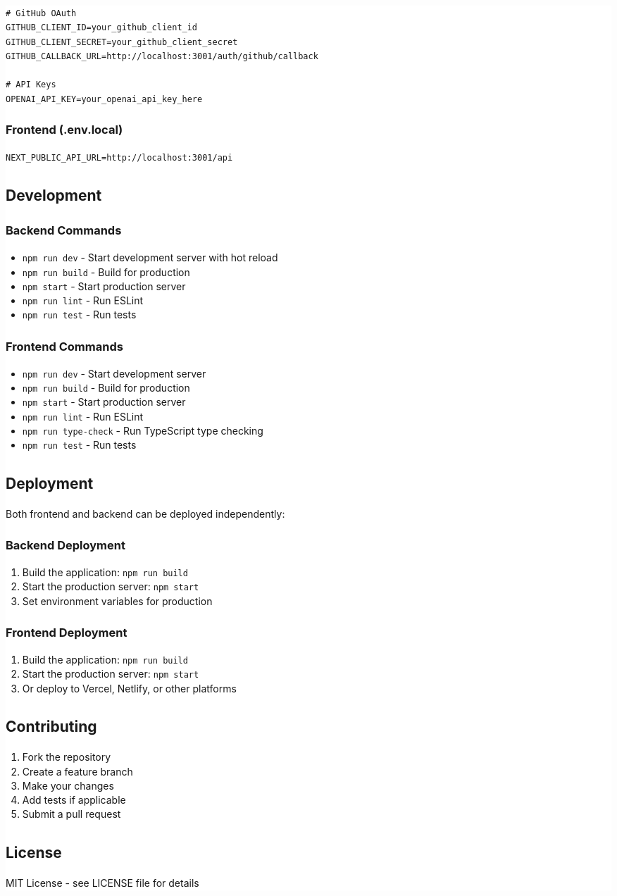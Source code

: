 ```env
# GitHub OAuth
GITHUB_CLIENT_ID=your_github_client_id
GITHUB_CLIENT_SECRET=your_github_client_secret
GITHUB_CALLBACK_URL=http://localhost:3001/auth/github/callback

# API Keys
OPENAI_API_KEY=your_openai_api_key_here
```

### Frontend (.env.local)

```env
NEXT_PUBLIC_API_URL=http://localhost:3001/api
```

## Development

### Backend Commands

- `npm run dev` - Start development server with hot reload
- `npm run build` - Build for production
- `npm start` - Start production server
- `npm run lint` - Run ESLint
- `npm run test` - Run tests

### Frontend Commands

- `npm run dev` - Start development server
- `npm run build` - Build for production
- `npm start` - Start production server
- `npm run lint` - Run ESLint
- `npm run type-check` - Run TypeScript type checking
- `npm run test` - Run tests

## Deployment

Both frontend and backend can be deployed independently:

### Backend Deployment

1. Build the application: `npm run build`
2. Start the production server: `npm start`
3. Set environment variables for production

### Frontend Deployment

1. Build the application: `npm run build`
2. Start the production server: `npm start`
3. Or deploy to Vercel, Netlify, or other platforms

## Contributing

1. Fork the repository
2. Create a feature branch
3. Make your changes
4. Add tests if applicable
5. Submit a pull request

## License

MIT License - see LICENSE file for details
